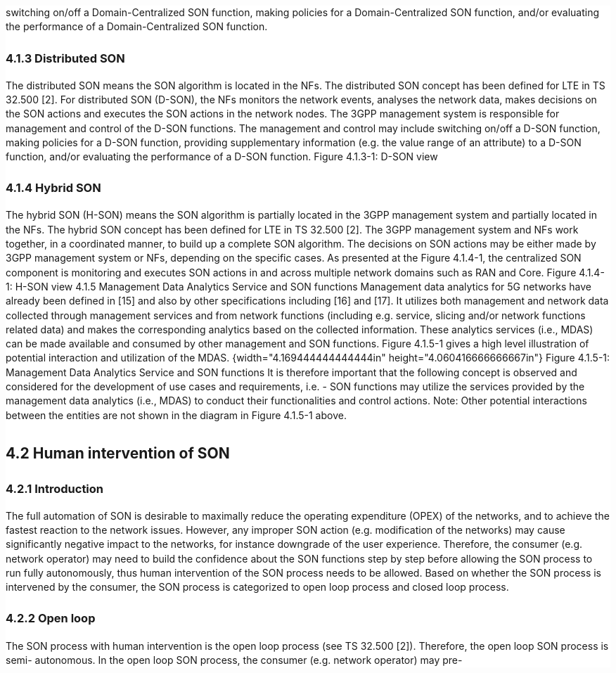 switching on/off a Domain-Centralized SON function, making policies for a
Domain-Centralized SON function, and/or evaluating the performance of a
Domain-Centralized SON function.
### 4.1.3 Distributed SON
The distributed SON means the SON algorithm is located in the NFs. The
distributed SON concept has been defined for LTE in TS 32.500 [2].
For distributed SON (D-SON), the NFs monitors the network events, analyses the
network data, makes decisions on the SON actions and executes the SON actions
in the network nodes.
The 3GPP management system is responsible for management and control of the
D-SON functions. The management and control may include switching on/off a
D-SON function, making policies for a D-SON function, providing supplementary
information (e.g. the value range of an attribute) to a D-SON function, and/or
evaluating the performance of a D-SON function.
Figure 4.1.3-1: D-SON view
### 4.1.4 Hybrid SON
The hybrid SON (H-SON) means the SON algorithm is partially located in the
3GPP management system and partially located in the NFs. The hybrid SON
concept has been defined for LTE in TS 32.500 [2].
The 3GPP management system and NFs work together, in a coordinated manner, to
build up a complete SON algorithm. The decisions on SON actions may be either
made by 3GPP management system or NFs, depending on the specific cases.
As presented at the Figure 4.1.4-1, the centralized SON component is
monitoring and executes SON actions in and across multiple network domains
such as RAN and Core.
Figure 4.1.4-1: H-SON view
4.1.5 Management Data Analytics Service and SON functions
Management data analytics for 5G networks have already been defined in [15]
and also by other specifications including [16] and [17]. It utilizes both
management and network data collected through management services and from
network functions (including e.g. service, slicing and/or network functions
related data) and makes the corresponding analytics based on the collected
information. These analytics services (i.e., MDAS) can be made available and
consumed by other management and SON functions. Figure 4.1.5-1 gives a high
level illustration of potential interaction and utilization of the MDAS.
{width="4.169444444444444in" height="4.060416666666667in"}
Figure 4.1.5-1: Management Data Analytics Service and SON functions
It is therefore important that the following concept is observed and
considered for the development of use cases and requirements, i.e.
\- SON functions may utilize the services provided by the management data
analytics (i.e., MDAS) to conduct their functionalities and control actions.
Note: Other potential interactions between the entities are not shown in the
diagram in Figure 4.1.5-1 above.
## 4.2 Human intervention of SON
### 4.2.1 Introduction
The full automation of SON is desirable to maximally reduce the operating
expenditure (OPEX) of the networks, and to achieve the fastest reaction to the
network issues.
However, any improper SON action (e.g. modification of the networks) may cause
significantly negative impact to the networks, for instance downgrade of the
user experience. Therefore, the consumer (e.g. network operator) may need to
build the confidence about the SON functions step by step before allowing the
SON process to run fully autonomously, thus human intervention of the SON
process needs to be allowed.
Based on whether the SON process is intervened by the consumer, the SON
process is categorized to open loop process and closed loop process.
### 4.2.2 Open loop
The SON process with human intervention is the open loop process (see TS
32.500 [2]). Therefore, the open loop SON process is semi- autonomous.
In the open loop SON process, the consumer (e.g. network operator) may pre-